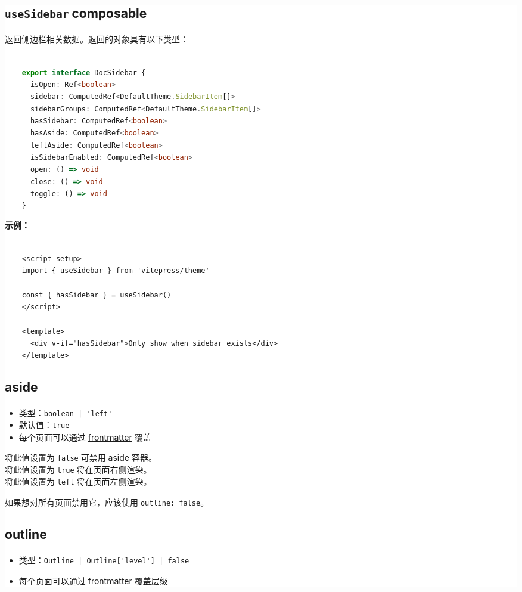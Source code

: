 ## `useSidebar` composable[​](https://vitepress.dev/zh/reference/default-theme-sidebar#usesidebar)

返回侧边栏相关数据。返回的对象具有以下类型：

```ts

    export interface DocSidebar {
      isOpen: Ref<boolean>
      sidebar: ComputedRef<DefaultTheme.SidebarItem[]>
      sidebarGroups: ComputedRef<DefaultTheme.SidebarItem[]>
      hasSidebar: ComputedRef<boolean>
      hasAside: ComputedRef<boolean>
      leftAside: ComputedRef<boolean>
      isSidebarEnabled: ComputedRef<boolean>
      open: () => void
      close: () => void
      toggle: () => void
    }
```

**示例：**

```vue

    <script setup>
    import { useSidebar } from 'vitepress/theme'

    const { hasSidebar } = useSidebar()
    </script>

    <template>
      <div v-if="hasSidebar">Only show when sidebar exists</div>
    </template>
```

## aside[​](https://vitepress.dev/zh/reference/default-theme-config#aside)

* 类型：`boolean | 'left'`
* 默认值：`true`
* 每个页面可以通过 [frontmatter](https://vitepress.dev/zh/reference/frontmatter-config#aside) 覆盖

将此值设置为 `false` 可禁用 aside 容器。\
将此值设置为 `true` 将在页面右侧渲染。\
将此值设置为 `left` 将在页面左侧渲染。

如果想对所有页面禁用它，应该使用 `outline: false`。

## outline[​](https://vitepress.dev/zh/reference/default-theme-config#outline)

* 类型：`Outline | Outline['level'] | false`
* 每个页面可以通过 [frontmatter](https://vitepress.dev/zh/reference/frontmatter-config#outline) 覆盖层级


  [path: string]: SidebarItem[]